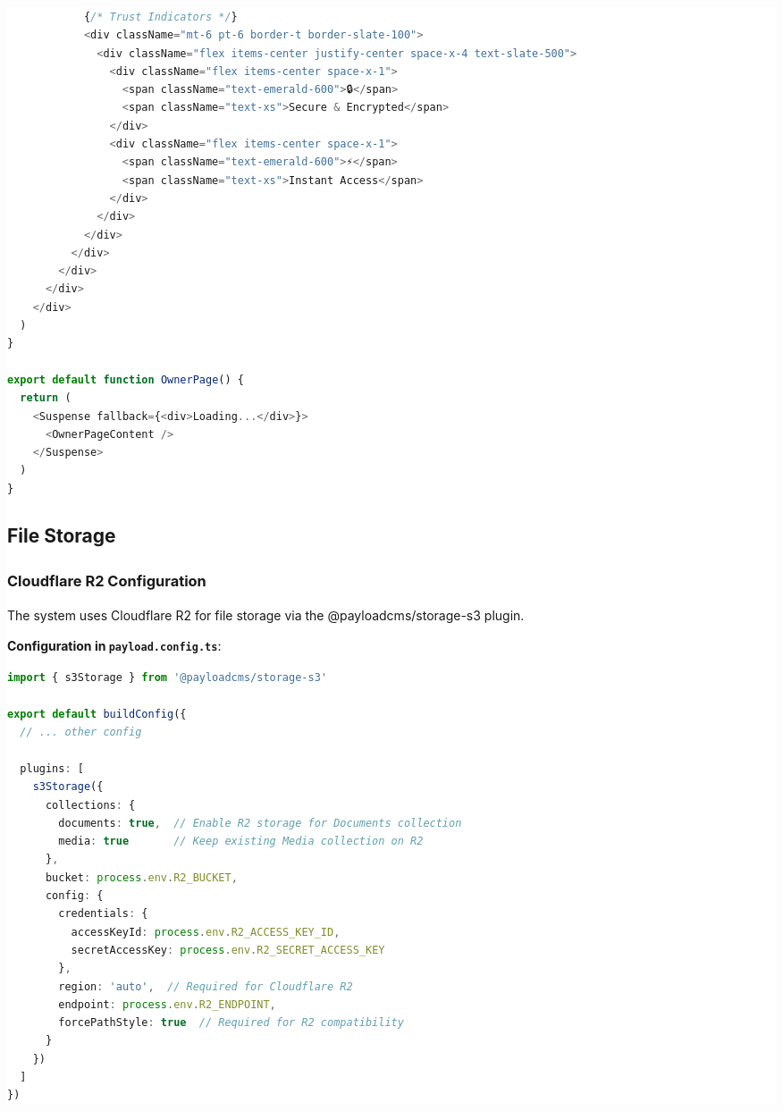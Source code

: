 ```typescript
            {/* Trust Indicators */}
            <div className="mt-6 pt-6 border-t border-slate-100">
              <div className="flex items-center justify-center space-x-4 text-slate-500">
                <div className="flex items-center space-x-1">
                  <span className="text-emerald-600">🔒</span>
                  <span className="text-xs">Secure & Encrypted</span>
                </div>
                <div className="flex items-center space-x-1">
                  <span className="text-emerald-600">⚡</span>
                  <span className="text-xs">Instant Access</span>
                </div>
              </div>
            </div>
          </div>
        </div>
      </div>
    </div>
  )
}

export default function OwnerPage() {
  return (
    <Suspense fallback={<div>Loading...</div>}>
      <OwnerPageContent />
    </Suspense>
  )
}
```

## File Storage

### Cloudflare R2 Configuration

The system uses Cloudflare R2 for file storage via the @payloadcms/storage-s3 plugin.

**Configuration in `payload.config.ts`**:

```typescript
import { s3Storage } from '@payloadcms/storage-s3'

export default buildConfig({
  // ... other config
  
  plugins: [
    s3Storage({
      collections: {
        documents: true,  // Enable R2 storage for Documents collection
        media: true       // Keep existing Media collection on R2
      },
      bucket: process.env.R2_BUCKET,
      config: {
        credentials: {
          accessKeyId: process.env.R2_ACCESS_KEY_ID,
          secretAccessKey: process.env.R2_SECRET_ACCESS_KEY
        },
        region: 'auto',  // Required for Cloudflare R2
        endpoint: process.env.R2_ENDPOINT,
        forcePathStyle: true  // Required for R2 compatibility
      }
    })
  ]
})
```

